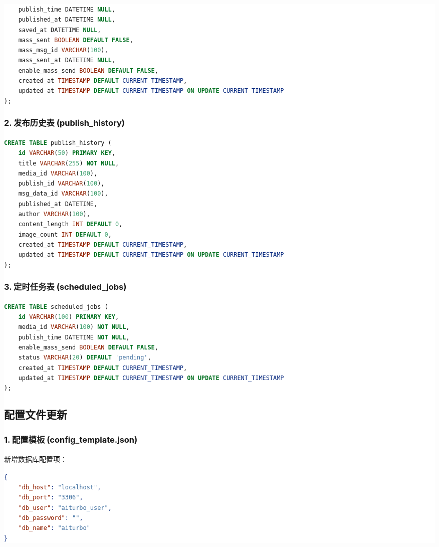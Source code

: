 ```sql
    publish_time DATETIME NULL,
    published_at DATETIME NULL,
    saved_at DATETIME NULL,
    mass_sent BOOLEAN DEFAULT FALSE,
    mass_msg_id VARCHAR(100),
    mass_sent_at DATETIME NULL,
    enable_mass_send BOOLEAN DEFAULT FALSE,
    created_at TIMESTAMP DEFAULT CURRENT_TIMESTAMP,
    updated_at TIMESTAMP DEFAULT CURRENT_TIMESTAMP ON UPDATE CURRENT_TIMESTAMP
);
```

### 2. 发布历史表 (publish_history)
```sql
CREATE TABLE publish_history (
    id VARCHAR(50) PRIMARY KEY,
    title VARCHAR(255) NOT NULL,
    media_id VARCHAR(100),
    publish_id VARCHAR(100),
    msg_data_id VARCHAR(100),
    published_at DATETIME,
    author VARCHAR(100),
    content_length INT DEFAULT 0,
    image_count INT DEFAULT 0,
    created_at TIMESTAMP DEFAULT CURRENT_TIMESTAMP,
    updated_at TIMESTAMP DEFAULT CURRENT_TIMESTAMP ON UPDATE CURRENT_TIMESTAMP
);
```

### 3. 定时任务表 (scheduled_jobs)
```sql
CREATE TABLE scheduled_jobs (
    id VARCHAR(100) PRIMARY KEY,
    media_id VARCHAR(100) NOT NULL,
    publish_time DATETIME NOT NULL,
    enable_mass_send BOOLEAN DEFAULT FALSE,
    status VARCHAR(20) DEFAULT 'pending',
    created_at TIMESTAMP DEFAULT CURRENT_TIMESTAMP,
    updated_at TIMESTAMP DEFAULT CURRENT_TIMESTAMP ON UPDATE CURRENT_TIMESTAMP
);
```

## 配置文件更新

### 1. 配置模板 (config_template.json)
新增数据库配置项：
```json
{
    "db_host": "localhost",
    "db_port": "3306",
    "db_user": "aiturbo_user",
    "db_password": "",
    "db_name": "aiturbo"
}
```
